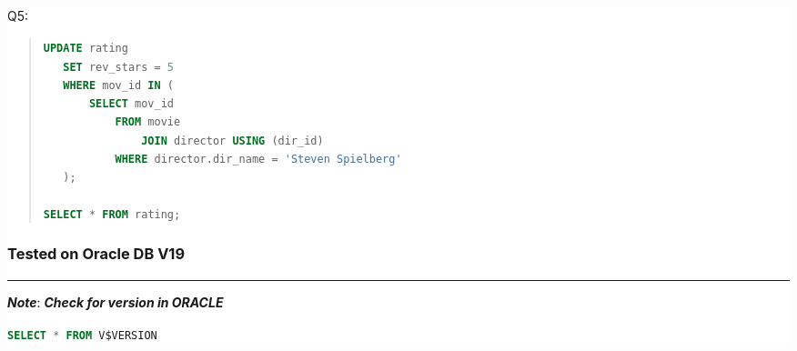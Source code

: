 Q5:

> ```sql
> UPDATE rating
>    SET rev_stars = 5
>    WHERE mov_id IN (
>        SELECT mov_id
>            FROM movie
>                JOIN director USING (dir_id)
>            WHERE director.dir_name = 'Steven Spielberg'
>    );
>
> SELECT * FROM rating;
> ```

### Tested on Oracle DB V19

---

**_Note_**:
**_Check for version in ORACLE_**

```sql
SELECT * FROM V$VERSION
```
